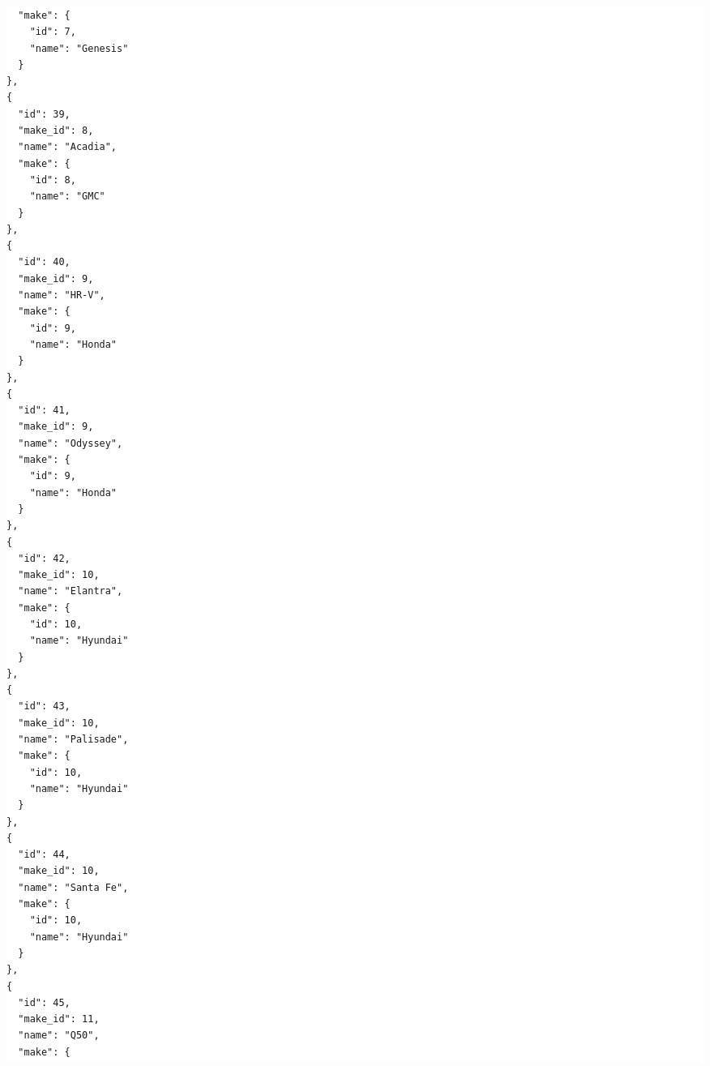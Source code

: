       "make": {
        "id": 7,
        "name": "Genesis"
      }
    },
    {
      "id": 39,
      "make_id": 8,
      "name": "Acadia",
      "make": {
        "id": 8,
        "name": "GMC"
      }
    },
    {
      "id": 40,
      "make_id": 9,
      "name": "HR-V",
      "make": {
        "id": 9,
        "name": "Honda"
      }
    },
    {
      "id": 41,
      "make_id": 9,
      "name": "Odyssey",
      "make": {
        "id": 9,
        "name": "Honda"
      }
    },
    {
      "id": 42,
      "make_id": 10,
      "name": "Elantra",
      "make": {
        "id": 10,
        "name": "Hyundai"
      }
    },
    {
      "id": 43,
      "make_id": 10,
      "name": "Palisade",
      "make": {
        "id": 10,
        "name": "Hyundai"
      }
    },
    {
      "id": 44,
      "make_id": 10,
      "name": "Santa Fe",
      "make": {
        "id": 10,
        "name": "Hyundai"
      }
    },
    {
      "id": 45,
      "make_id": 11,
      "name": "Q50",
      "make": {